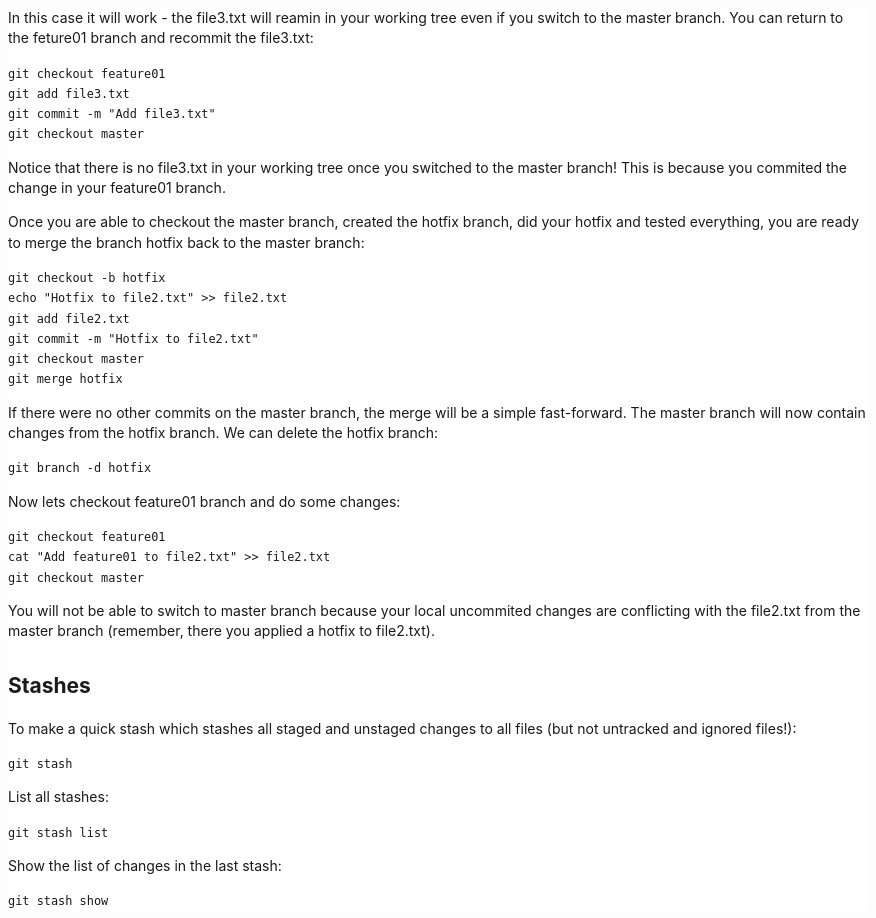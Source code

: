 In this case it will work - the file3.txt will reamin in your working tree even if you switch to the master branch. You can return to the feture01 branch and recommit the file3.txt:
```
git checkout feature01
git add file3.txt
git commit -m "Add file3.txt"
git checkout master
```

Notice that there is no file3.txt in your working tree once you switched to the master branch! This is because you commited the change in your feature01 branch.

Once you are able to checkout the master branch, created the hotfix branch, did your hotfix and tested everything, you are ready to merge the branch hotfix back to the master branch:
```
git checkout -b hotfix
echo "Hotfix to file2.txt" >> file2.txt
git add file2.txt
git commit -m "Hotfix to file2.txt"
git checkout master
git merge hotfix
```

If there were no other commits on the master branch, the merge will be a simple fast-forward. The master branch will now contain changes from the hotfix branch. We can delete the hotfix branch:
```
git branch -d hotfix
```

Now lets checkout feature01 branch and do some changes:
```
git checkout feature01
cat "Add feature01 to file2.txt" >> file2.txt
git checkout master
```

You will not be able to switch to master branch because your local uncommited changes are conflicting with the file2.txt from the master branch (remember, there you applied a hotfix to file2.txt).

## Stashes

To make a quick stash which stashes all staged and unstaged changes to all files (but not untracked and ignored files!):
```
git stash
```

List all stashes:
```
git stash list
```

Show the list of changes in the last stash:
```
git stash show
```
